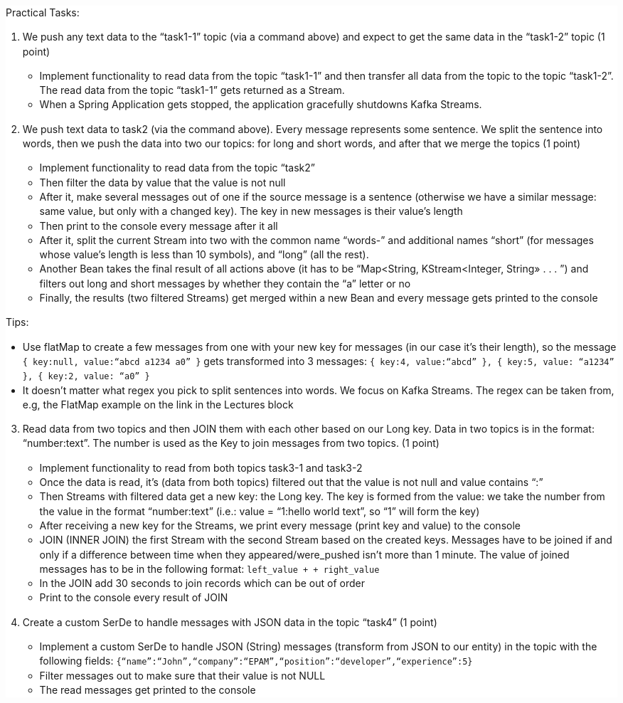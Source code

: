    Practical Tasks:
1. We push any text data to the “task1-1” topic (via a command above) and expect to get the same data in the “task1-2” topic (1 point)
   * Implement functionality to read data from the topic “task1-1” and then transfer all data from the topic to the topic “task1-2”. The read data from the topic “task1-1” gets returned as a Stream.
   * When a Spring Application gets stopped, the application gracefully shutdowns Kafka Streams.

   
2. We push text data to task2 (via the command above). Every message represents some sentence. We split the sentence into words, then we push the data into two our topics: for long and short words, and after that we merge the topics (1 point)
   * Implement functionality to read data from the topic “task2”
   * Then filter the data by value that the value is not null
   * After it, make several messages out of one if the source message is a sentence (otherwise we have a similar message: same value, but only with a changed key). The key in new messages is their value’s length
   * Then print to the console every message after it all
   * After it, split the current Stream into two with the common name “words-” and additional names “short” (for messages whose value’s length is less than 10 symbols), and “long” (all the rest).
   * Another Bean takes the final result of all actions above (it has to be “Map<String, KStream<Integer, String» . . . ”) and filters out long and short messages by whether they contain the “a” letter or no
   * Finally, the results (two filtered Streams) get merged within a new Bean and every message gets printed to the console
   
Tips:
   * Use flatMap to create a few messages from one with your new key for messages (in our case it’s their length), so the message ```{ key:null, value:“abcd a1234 a0” }``` gets transformed into 3 messages: ```{ key:4, value:“abcd” }, { key:5, value: “a1234” }, { key:2, value: “a0” }```
   * It doesn’t matter what regex you pick to split sentences into words. We focus on Kafka Streams. The regex can be taken from, e.g, the FlatMap example on the link in the Lectures block

3. Read data from two topics and then JOIN them with each other based on our Long key. Data in two topics is in the format: “number:text”. The number is used as the Key to join messages from two topics. (1 point)
   * Implement functionality to read from both topics task3-1 and task3-2
   * Once the data is read, it’s (data from both topics) filtered out that the value is not null and value contains “:”
   * Then Streams with filtered data get a new key: the Long key. The key is formed from the value: we take the number from the value in the format “number:text” (i.e.: value = “1:hello world text”, so “1” will form the key)
   * After receiving a new key for the Streams, we print every message (print key and value) to the console
   * JOIN (INNER JOIN) the first Stream with the second Stream based on the created keys. Messages have to be joined if and only if a difference between time when they appeared/were_pushed isn’t more than 1 minute. The value of joined messages has to be in the following format: ```left_value + + right_value```
   * In the JOIN add 30 seconds to join records which can be out of order
   * Print to the console every result of JOIN
   

4. Create a custom SerDe to handle messages with JSON data in the topic “task4” (1 point)
   * Implement a custom SerDe to handle JSON (String) messages (transform from JSON to our entity) in the topic with the following fields: ```{“name”:“John”,“company”:“EPAM”,“position”:“developer”,“experience”:5}```
   * Filter messages out to make sure that their value is not NULL
   * The read messages get printed to the console
   